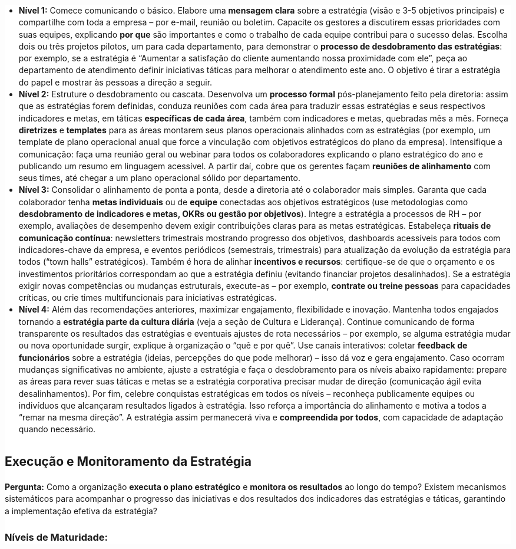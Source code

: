 *   **Nível 1:** Comece comunicando o básico. Elabore uma **mensagem clara** sobre a estratégia (visão e 3-5 objetivos principais) e compartilhe com toda a empresa – por e-mail, reunião ou boletim. Capacite os gestores a discutirem essas prioridades com suas equipes, explicando **por que** são importantes e como o trabalho de cada equipe contribui para o sucesso delas. Escolha dois ou três projetos pilotos, um para cada departamento, para demonstrar o **processo de desdobramento das estratégias**: por exemplo, se a estratégia é “Aumentar a satisfação do cliente aumentando nossa proximidade com ele”, peça ao departamento de atendimento definir iniciativas táticas para melhorar o atendimento este ano. O objetivo é tirar a estratégia do papel e mostrar às pessoas a direção a seguir.
*   **Nível 2:** Estruture o desdobramento ou cascata. Desenvolva um **processo formal** pós-planejamento feito pela diretoria: assim que as estratégias forem definidas, conduza reuniões com cada área para traduzir essas estratégias e seus respectivos indicadores e metas, em táticas **específicas de cada área**, também com indicadores e metas, quebradas mês a mês. Forneça **diretrizes** e **templates** para as áreas montarem seus planos operacionais alinhados com as estratégias (por exemplo, um template de plano operacional anual que force a vinculação com objetivos estratégicos do plano da empresa). Intensifique a comunicação: faça uma reunião geral ou webinar para todos os colaboradores explicando o plano estratégico do ano e publicando um resumo em linguagem acessível. A partir daí, cobre que os gerentes façam **reuniões de alinhamento** com seus times, até chegar a um plano operacional sólido por departamento.
*   **Nível 3:** Consolidar o alinhamento de ponta a ponta, desde a diretoria até o colaborador mais simples. Garanta que cada colaborador tenha **metas individuais** ou de **equipe** conectadas aos objetivos estratégicos (use metodologias como **desdobramento de indicadores e metas, OKRs ou gestão por objetivos**). Integre a estratégia a processos de RH – por exemplo, avaliações de desempenho devem exigir contribuições claras para as metas estratégicas. Estabeleça **rituais de comunicação contínua**: newsletters trimestrais mostrando progresso dos objetivos, dashboards acessíveis para todos com indicadores-chave da empresa, e eventos periódicos (semestrais, trimestrais) para atualização da evolução da estratégia para todos (“town halls” estratégicos). Também é hora de alinhar **incentivos e recursos**: certifique-se de que o orçamento e os investimentos prioritários correspondam ao que a estratégia definiu (evitando financiar projetos desalinhados). Se a estratégia exigir novas competências ou mudanças estruturais, execute-as – por exemplo, **contrate ou treine pessoas** para capacidades críticas, ou crie times multifuncionais para iniciativas estratégicas.
*   **Nível 4:** Além das recomendações anteriores, maximizar engajamento, flexibilidade e inovação. Mantenha todos engajados tornando a **estratégia parte da cultura diária** (veja a seção de Cultura e Liderança). Continue comunicando de forma transparente os resultados das estratégias e eventuais ajustes de rota necessários – por exemplo, se alguma estratégia mudar ou nova oportunidade surgir, explique à organização o “quê e por quê”. Use canais interativos: coletar **feedback de funcionários** sobre a estratégia (ideias, percepções do que pode melhorar) – isso dá voz e gera engajamento. Caso ocorram mudanças significativas no ambiente, ajuste a estratégia e faça o desdobramento para os níveis abaixo rapidamente: prepare as áreas para rever suas táticas e metas se a estratégia corporativa precisar mudar de direção (comunicação ágil evita desalinhamentos). Por fim, celebre conquistas estratégicas em todos os níveis – reconheça publicamente equipes ou indivíduos que alcançaram resultados ligados à estratégia. Isso reforça a importância do alinhamento e motiva a todos a “remar na mesma direção”. A estratégia assim permanecerá viva e **compreendida por todos**, com capacidade de adaptação quando necessário.

## Execução e Monitoramento da Estratégia

**Pergunta:** Como a organização **executa o plano estratégico** e **monitora os resultados** ao longo do tempo? Existem mecanismos sistemáticos para acompanhar o progresso das iniciativas e dos resultados dos indicadores das estratégias e táticas, garantindo a implementação efetiva da estratégia?

### Níveis de Maturidade:
